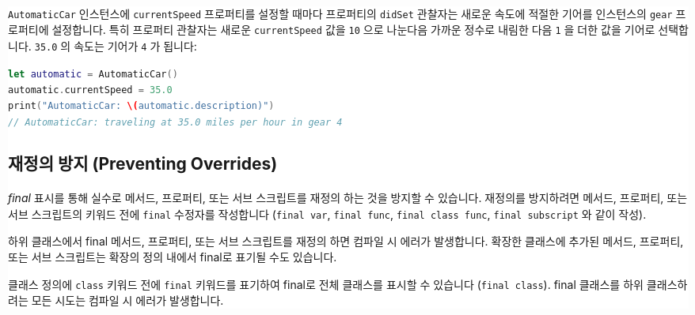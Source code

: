 `AutomaticCar` 인스턴스에 `currentSpeed` 프로퍼티를 설정할 때마다 프로퍼티의 `didSet` 관찰자는 새로운 속도에 적절한 기어를 인스턴스의 `gear` 프로퍼티에 설정합니다. 특히 프로퍼티 관찰자는 새로운 `currentSpeed` 값을 `10` 으로 나눈다음 가까운 정수로 내림한 다음 `1` 을 더한 값을 기어로 선택합니다. `35.0` 의 속도는 기어가 `4` 가 됩니다:

```swift
let automatic = AutomaticCar()
automatic.currentSpeed = 35.0
print("AutomaticCar: \(automatic.description)")
// AutomaticCar: traveling at 35.0 miles per hour in gear 4
```

## 재정의 방지 (Preventing Overrides)

_final_ 표시를 통해 실수로 메서드, 프로퍼티, 또는 서브 스크립트를 재정의 하는 것을 방지할 수 있습니다. 재정의를 방지하려면 메서드, 프로퍼티, 또는 서브 스크립트의 키워드 전에 `final` 수정자를 작성합니다 (`final var`, `final func`, `final class func`, `final subscript` 와 같이 작성).

하위 클래스에서 final 메서드, 프로퍼티, 또는 서브 스크립트를 재정의 하면 컴파일 시 에러가 발생합니다. 확장한 클래스에 추가된 메서드, 프로퍼티, 또는 서브 스크립트는 확장의 정의 내에서 final로 표기될 수도 있습니다.

클래스 정의에 `class` 키워드 전에 `final` 키워드를 표기하여 final로 전체 클래스를 표시할 수 있습니다 (`final class`). final 클래스를 하위 클래스하려는 모든 시도는 컴파일 시 에러가 발생합니다.